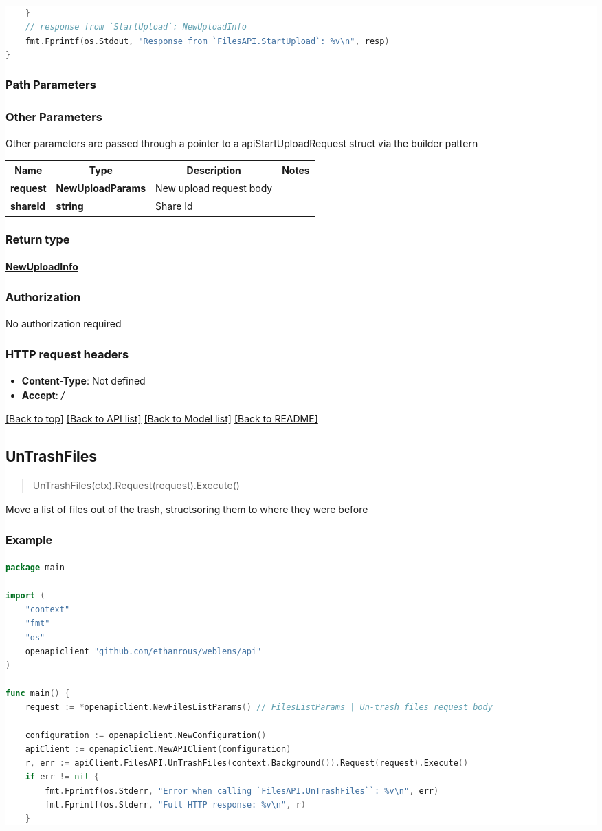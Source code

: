 ```go
	}
	// response from `StartUpload`: NewUploadInfo
	fmt.Fprintf(os.Stdout, "Response from `FilesAPI.StartUpload`: %v\n", resp)
}
```

### Path Parameters



### Other Parameters

Other parameters are passed through a pointer to a apiStartUploadRequest struct via the builder pattern


Name | Type | Description  | Notes
------------- | ------------- | ------------- | -------------
 **request** | [**NewUploadParams**](NewUploadParams.md) | New upload request body | 
 **shareId** | **string** | Share Id | 

### Return type

[**NewUploadInfo**](NewUploadInfo.md)

### Authorization

No authorization required

### HTTP request headers

- **Content-Type**: Not defined
- **Accept**: */*

[[Back to top]](#) [[Back to API list]](../README.md#documentation-for-api-endpoints)
[[Back to Model list]](../README.md#documentation-for-models)
[[Back to README]](../README.md)


## UnTrashFiles

> UnTrashFiles(ctx).Request(request).Execute()

Move a list of files out of the trash, structsoring them to where they were before

### Example

```go
package main

import (
	"context"
	"fmt"
	"os"
	openapiclient "github.com/ethanrous/weblens/api"
)

func main() {
	request := *openapiclient.NewFilesListParams() // FilesListParams | Un-trash files request body

	configuration := openapiclient.NewConfiguration()
	apiClient := openapiclient.NewAPIClient(configuration)
	r, err := apiClient.FilesAPI.UnTrashFiles(context.Background()).Request(request).Execute()
	if err != nil {
		fmt.Fprintf(os.Stderr, "Error when calling `FilesAPI.UnTrashFiles``: %v\n", err)
		fmt.Fprintf(os.Stderr, "Full HTTP response: %v\n", r)
	}
```